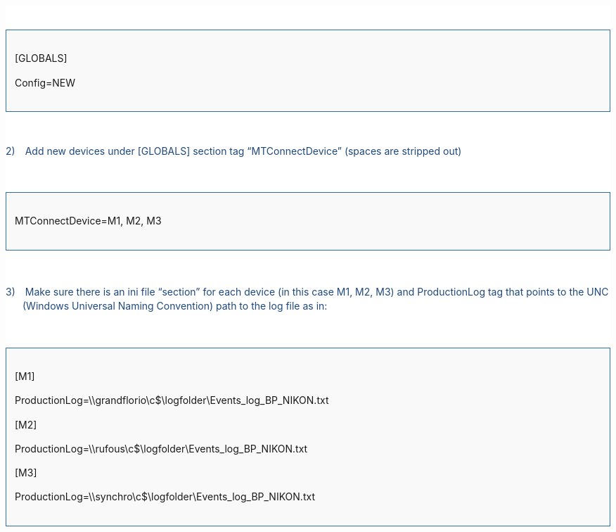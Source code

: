 <p class=MsoListParagraph><span style='color:#1F497D'>&nbsp;</span></p>

<div style='border:solid #2F6FAB 1.0pt;padding:12.0pt 12.0pt 12.0pt 9.0pt;
background:#F9F9F9'>

<p class=BoxedCode style='background:#F9F9F9;border:none;padding:0in'>[GLOBALS]</p>

<p class=BoxedCode style='background:#F9F9F9;border:none;padding:0in'>Config=NEW</p>

</div>

<p class=MsoNormal style='margin-bottom:0in;margin-bottom:.0001pt;line-height:
normal;text-autospace:none'><span style='font-size:9.5pt;font-family:Consolas'>&nbsp;</span></p>

<p class=MsoListParagraph style='margin-left:.25in;text-indent:-.25in'><span
style='color:#1F497D'>2)<span style='font:7.0pt "Times New Roman"'>&nbsp;&nbsp;&nbsp;&nbsp;&nbsp;
</span></span><span style='color:#1F497D'>Add new devices under [GLOBALS]
section tag “MTConnectDevice” (spaces are stripped out)</span></p>

<p class=MsoListParagraph><span style='color:#1F497D'>&nbsp;</span></p>

<div style='border:solid #2F6FAB 1.0pt;padding:12.0pt 12.0pt 12.0pt 9.0pt;
background:#F9F9F9'>

<p class=BoxedCode style='background:#F9F9F9;border:none;padding:0in'>MTConnectDevice=M1,
M2, M3</p>

</div>

<p class=MsoNormal style='margin-left:.25in'><span style='font-family:"Courier New";
color:#1F497D'>&nbsp;</span></p>

<p class=MsoListParagraph style='margin-left:.25in;text-indent:-.25in'><span
style='color:#1F497D'>3)<span style='font:7.0pt "Times New Roman"'>&nbsp;&nbsp;&nbsp;&nbsp;&nbsp;
</span></span><span style='color:#1F497D'>Make sure there is an ini file
“section” for each device (in this case M1, M2, M3) and ProductionLog tag that
points to the UNC (Windows Universal Naming Convention) path to the log file as
in:</span></p>

<p class=MsoNormal><span style='color:#1F497D'>&nbsp;</span></p>

<div style='border:solid #2F6FAB 1.0pt;padding:12.0pt 12.0pt 12.0pt 9.0pt;
background:#F9F9F9'>

<p class=BoxedCode style='background:#F9F9F9;border:none;padding:0in'>[M1]</p>

<p class=BoxedCode style='background:#F9F9F9;border:none;padding:0in'>ProductionLog=\\grandflorio\c$\logfolder\Events_log_BP_NIKON.txt</p>

<p class=BoxedCode style='background:#F9F9F9;border:none;padding:0in'>[M2]</p>

<p class=BoxedCode style='background:#F9F9F9;border:none;padding:0in'>ProductionLog=\\rufous\c$\logfolder\Events_log_BP_NIKON.txt</p>

<p class=BoxedCode style='background:#F9F9F9;border:none;padding:0in'>[M3]</p>

<p class=BoxedCode style='background:#F9F9F9;border:none;padding:0in'>ProductionLog=\\synchro\c$\logfolder\Events_log_BP_NIKON.txt</p>

</div>
